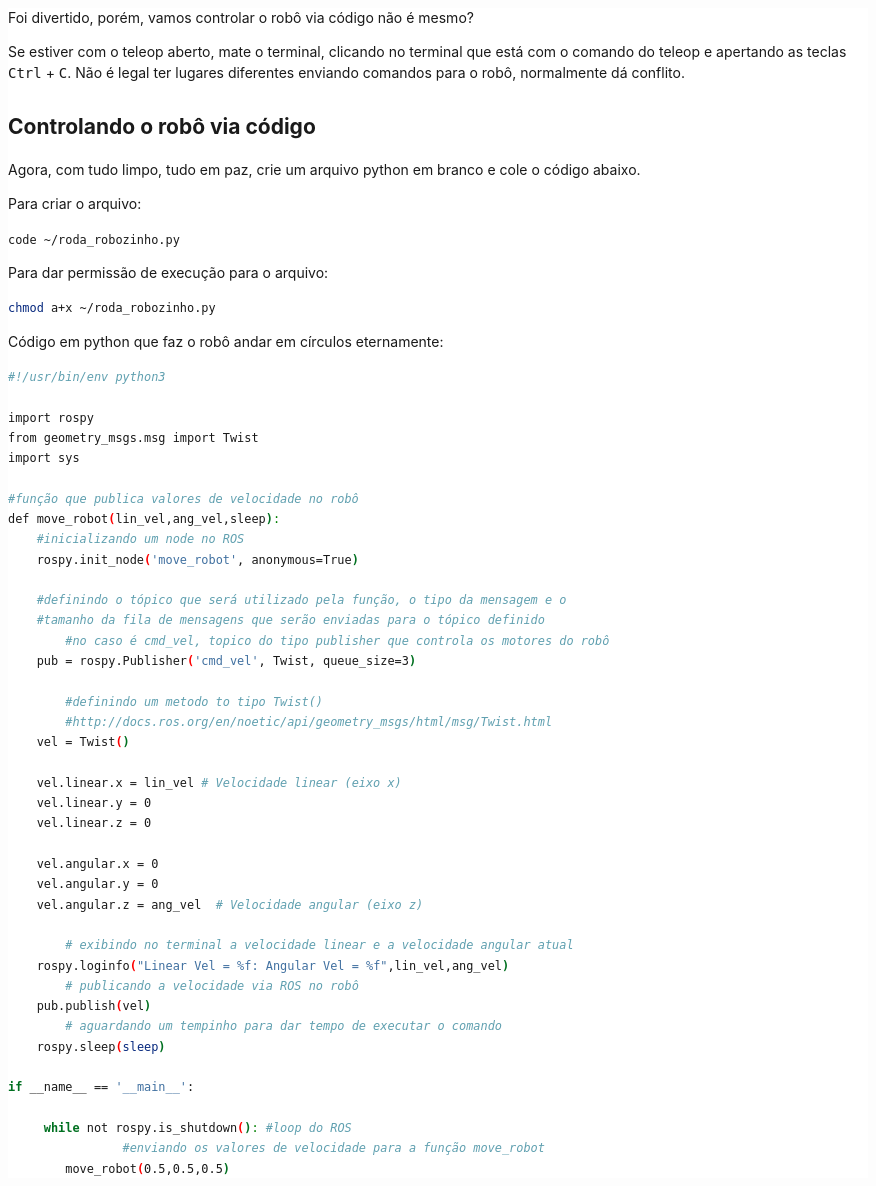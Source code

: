Foi divertido, porém, vamos controlar o robô via código não é mesmo?

Se estiver com o teleop aberto, mate o terminal, clicando no terminal que está com o comando do teleop e apertando as teclas <kbd>Ctrl</kbd> + <kbd>C</kbd>. Não é legal ter lugares diferentes enviando comandos para o robô, normalmente dá conflito.

## Controlando o robô via código

Agora, com tudo limpo, tudo em paz, crie um arquivo python em branco e cole o código abaixo.

Para criar o arquivo:

```bash
code ~/roda_robozinho.py
```

Para dar permissão de execução para o arquivo:

```bash
chmod a+x ~/roda_robozinho.py
```

Código em python que faz o robô andar em círculos eternamente:

```bash
#!/usr/bin/env python3

import rospy
from geometry_msgs.msg import Twist
import sys

#função que publica valores de velocidade no robô
def move_robot(lin_vel,ang_vel,sleep):
    #inicializando um node no ROS
    rospy.init_node('move_robot', anonymous=True) 

    #definindo o tópico que será utilizado pela função, o tipo da mensagem e o 
    #tamanho da fila de mensagens que serão enviadas para o tópico definido
		#no caso é cmd_vel, topico do tipo publisher que controla os motores do robô
    pub = rospy.Publisher('cmd_vel', Twist, queue_size=3)

		#definindo um metodo to tipo Twist()
		#http://docs.ros.org/en/noetic/api/geometry_msgs/html/msg/Twist.html
    vel = Twist()       

    vel.linear.x = lin_vel # Velocidade linear (eixo x)
    vel.linear.y = 0
    vel.linear.z = 0

    vel.angular.x = 0
    vel.angular.y = 0
    vel.angular.z = ang_vel  # Velocidade angular (eixo z)

		# exibindo no terminal a velocidade linear e a velocidade angular atual
    rospy.loginfo("Linear Vel = %f: Angular Vel = %f",lin_vel,ang_vel)
		# publicando a velocidade via ROS no robô
    pub.publish(vel)
		# aguardando um tempinho para dar tempo de executar o comando
    rospy.sleep(sleep)

if __name__ == '__main__':

     while not rospy.is_shutdown(): #loop do ROS
				#enviando os valores de velocidade para a função move_robot
        move_robot(0.5,0.5,0.5) 
```
